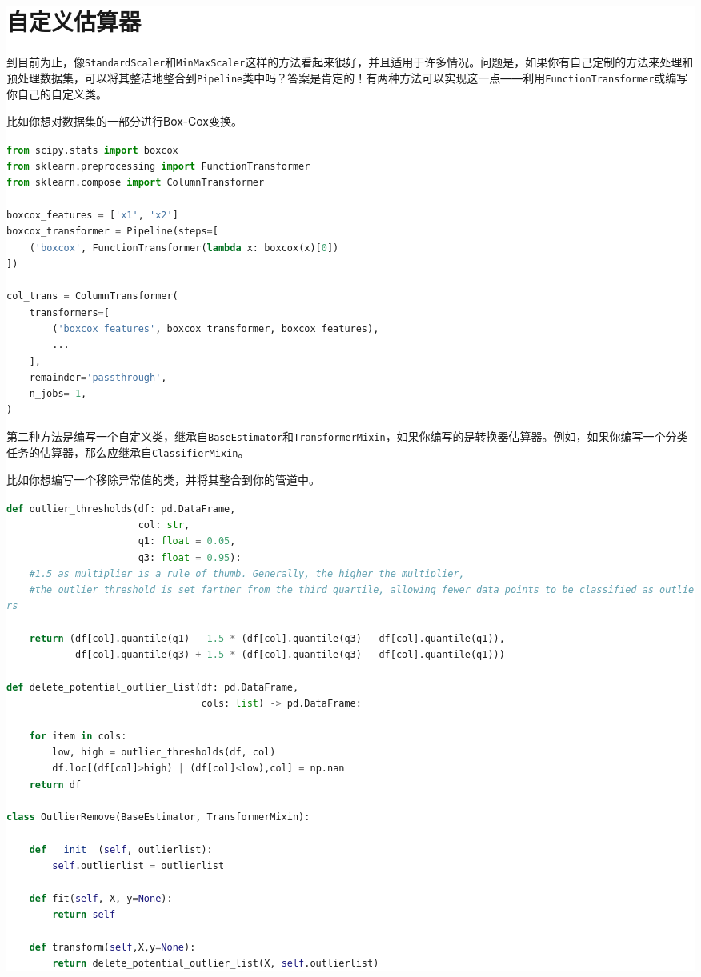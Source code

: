 # 自定义估算器

到目前为止，像`StandardScaler`和`MinMaxScaler`这样的方法看起来很好，并且适用于许多情况。问题是，如果你有自己定制的方法来处理和预处理数据集，可以将其整洁地整合到`Pipeline`类中吗？答案是肯定的！有两种方法可以实现这一点——利用`FunctionTransformer`或编写你自己的自定义类。

比如你想对数据集的一部分进行Box-Cox变换。

```py
from scipy.stats import boxcox
from sklearn.preprocessing import FunctionTransformer
from sklearn.compose import ColumnTransformer

boxcox_features = ['x1', 'x2']
boxcox_transformer = Pipeline(steps=[
    ('boxcox', FunctionTransformer(lambda x: boxcox(x)[0])
])

col_trans = ColumnTransformer(
    transformers=[
        ('boxcox_features', boxcox_transformer, boxcox_features),
        ...
    ], 
    remainder='passthrough', 
    n_jobs=-1,
)
```

第二种方法是编写一个自定义类，继承自`BaseEstimator`和`TransformerMixin`，如果你编写的是转换器估算器。例如，如果你编写一个分类任务的估算器，那么应继承自`ClassifierMixin`。

比如你想编写一个移除异常值的类，并将其整合到你的管道中。

```py
def outlier_thresholds(df: pd.DataFrame, 
                       col: str, 
                       q1: float = 0.05, 
                       q3: float = 0.95):
    #1.5 as multiplier is a rule of thumb. Generally, the higher the multiplier,
    #the outlier threshold is set farther from the third quartile, allowing fewer data points to be classified as outliers

    return (df[col].quantile(q1) - 1.5 * (df[col].quantile(q3) - df[col].quantile(q1)),
            df[col].quantile(q3) + 1.5 * (df[col].quantile(q3) - df[col].quantile(q1)))

def delete_potential_outlier_list(df: pd.DataFrame,
                                  cols: list) -> pd.DataFrame:

    for item in cols:
        low, high = outlier_thresholds(df, col)
        df.loc[(df[col]>high) | (df[col]<low),col] = np.nan
    return df

class OutlierRemove(BaseEstimator, TransformerMixin):

    def __init__(self, outlierlist):
        self.outlierlist = outlierlist

    def fit(self, X, y=None):
        return self

    def transform(self,X,y=None):
        return delete_potential_outlier_list(X, self.outlierlist)
```
